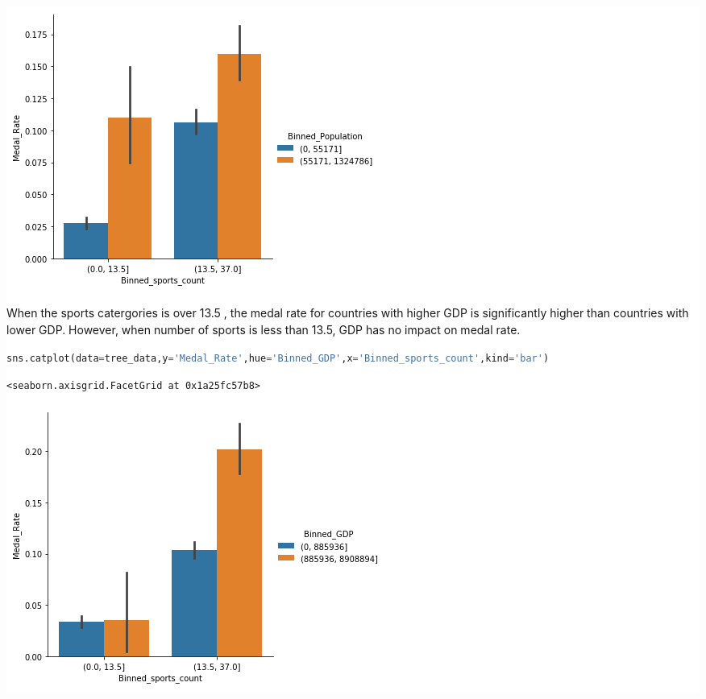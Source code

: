 ![png](output_54_1.png)


When the sports catergories is over 13.5 , the medal rate for countries with higher GDP is significantly higher than countries with lower GDP. However, when number of sports is less than 13.5, GDP has no impact on medal rate.


```python
sns.catplot(data=tree_data,y='Medal_Rate',hue='Binned_GDP',x='Binned_sports_count',kind='bar')
```




    <seaborn.axisgrid.FacetGrid at 0x1a25fc57b8>




![png](output_56_1.png)
